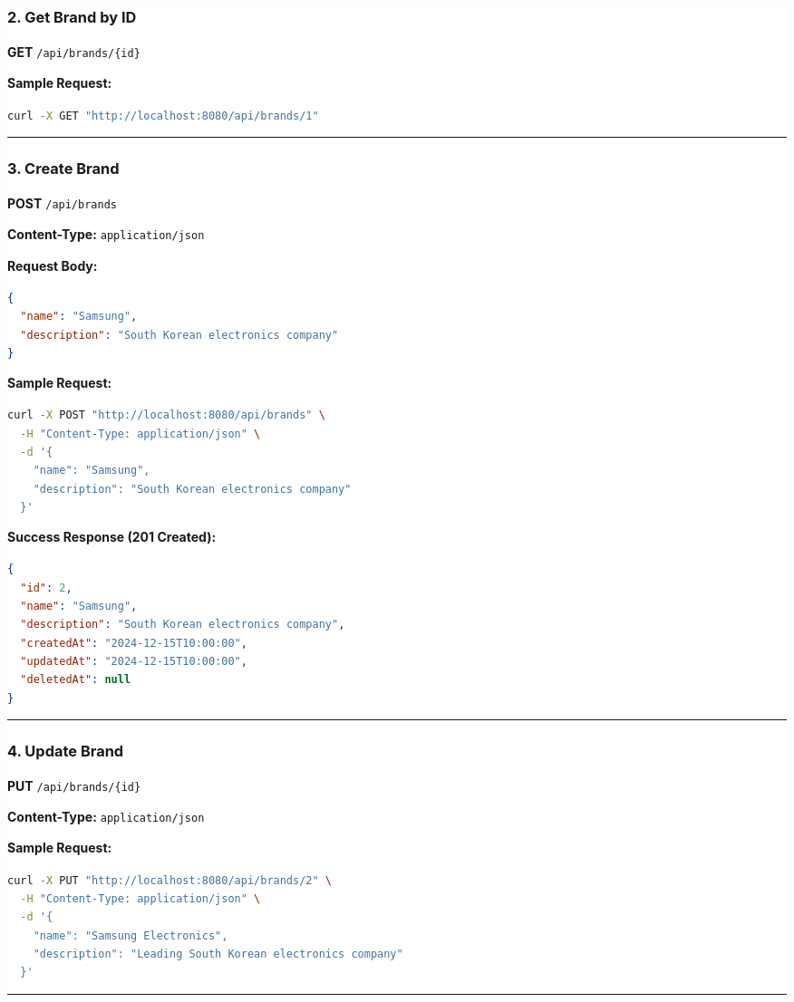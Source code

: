 
### 2. Get Brand by ID

**GET** `/api/brands/{id}`

**Sample Request:**
```bash
curl -X GET "http://localhost:8080/api/brands/1"
```

---

### 3. Create Brand

**POST** `/api/brands`

**Content-Type:** `application/json`

**Request Body:**
```json
{
  "name": "Samsung",
  "description": "South Korean electronics company"
}
```

**Sample Request:**
```bash
curl -X POST "http://localhost:8080/api/brands" \
  -H "Content-Type: application/json" \
  -d '{
    "name": "Samsung",
    "description": "South Korean electronics company"
  }'
```

**Success Response (201 Created):**
```json
{
  "id": 2,
  "name": "Samsung",
  "description": "South Korean electronics company",
  "createdAt": "2024-12-15T10:00:00",
  "updatedAt": "2024-12-15T10:00:00",
  "deletedAt": null
}
```

---

### 4. Update Brand

**PUT** `/api/brands/{id}`

**Content-Type:** `application/json`

**Sample Request:**
```bash
curl -X PUT "http://localhost:8080/api/brands/2" \
  -H "Content-Type: application/json" \
  -d '{
    "name": "Samsung Electronics",
    "description": "Leading South Korean electronics company"
  }'
```

---
